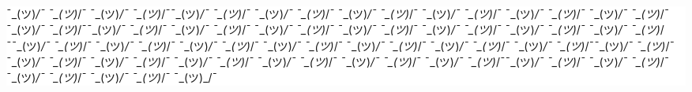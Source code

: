 ¯\_(ツ)_/¯
¯\_(ツ)_/¯
¯\_(ツ)_/¯
¯\_(ツ)_/¯¯\_(ツ)_/¯
¯\_(ツ)_/¯
¯\_(ツ)_/¯
¯\_(ツ)_/¯
¯\_(ツ)_/¯
¯\_(ツ)_/¯
¯\_(ツ)_/¯
¯\_(ツ)_/¯
¯\_(ツ)_/¯
¯\_(ツ)_/¯
¯\_(ツ)_/¯
¯\_(ツ)_/¯
¯\_(ツ)_/¯
¯\_(ツ)_/¯¯\_(ツ)_/¯
¯\_(ツ)_/¯
¯\_(ツ)_/¯
¯\_(ツ)_/¯
¯\_(ツ)_/¯
¯\_(ツ)_/¯
¯\_(ツ)_/¯
¯\_(ツ)_/¯
¯\_(ツ)_/¯
¯\_(ツ)_/¯
¯\_(ツ)_/¯
¯\_(ツ)_/¯
¯\_(ツ)_/¯
¯\_(ツ)_/¯¯\_(ツ)_/¯
¯\_(ツ)_/¯
¯\_(ツ)_/¯
¯\_(ツ)_/¯
¯\_(ツ)_/¯
¯\_(ツ)_/¯
¯\_(ツ)_/¯
¯\_(ツ)_/¯
¯\_(ツ)_/¯
¯\_(ツ)_/¯
¯\_(ツ)_/¯
¯\_(ツ)_/¯
¯\_(ツ)_/¯
¯\_(ツ)_/¯¯\_(ツ)_/¯
¯\_(ツ)_/¯
¯\_(ツ)_/¯
¯\_(ツ)_/¯
¯\_(ツ)_/¯
¯\_(ツ)_/¯
¯\_(ツ)_/¯
¯\_(ツ)_/¯
¯\_(ツ)_/¯
¯\_(ツ)_/¯
¯\_(ツ)_/¯
¯\_(ツ)_/¯
¯\_(ツ)_/¯
¯\_(ツ)_/¯¯\_(ツ)_/¯
¯\_(ツ)_/¯
¯\_(ツ)_/¯
¯\_(ツ)_/¯
¯\_(ツ)_/¯
¯\_(ツ)_/¯
¯\_(ツ)_/¯
¯\_(ツ)_/¯
¯\_(ツ)_/¯